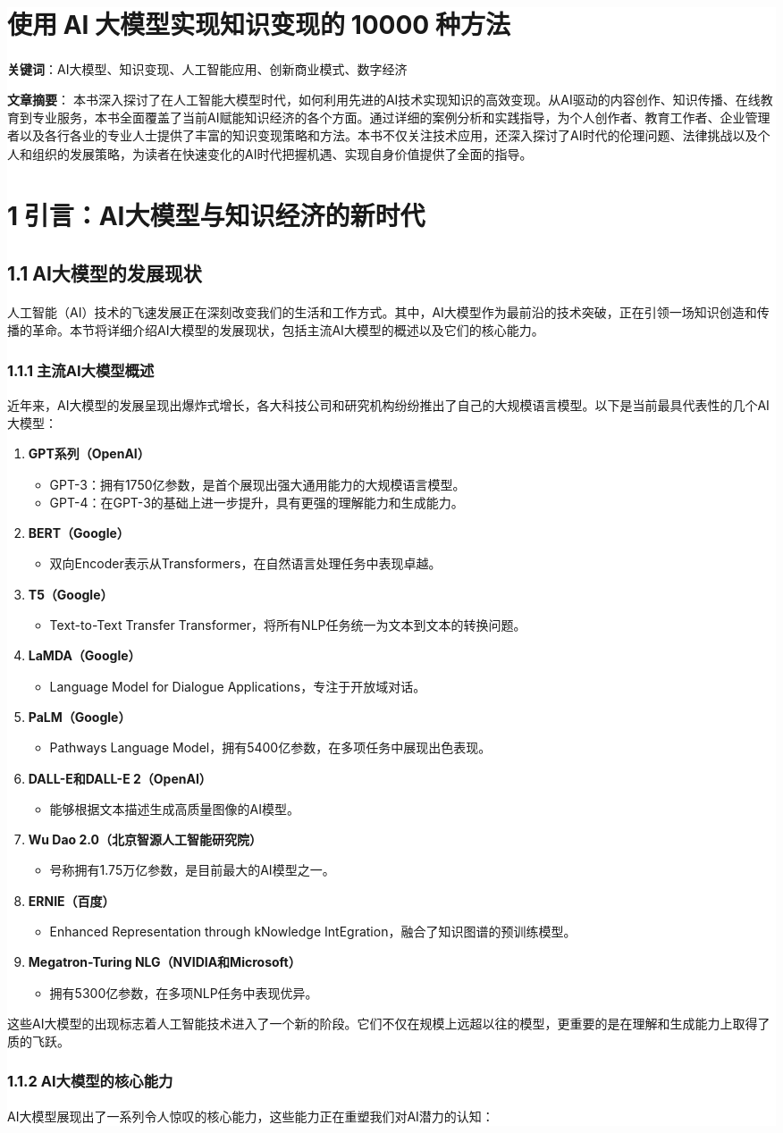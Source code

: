 # 使用 AI 大模型实现知识变现的 10000 种方法

**关键词**：AI大模型、知识变现、人工智能应用、创新商业模式、数字经济

**文章摘要**：
本书深入探讨了在人工智能大模型时代，如何利用先进的AI技术实现知识的高效变现。从AI驱动的内容创作、知识传播、在线教育到专业服务，本书全面覆盖了当前AI赋能知识经济的各个方面。通过详细的案例分析和实践指导，为个人创作者、教育工作者、企业管理者以及各行各业的专业人士提供了丰富的知识变现策略和方法。本书不仅关注技术应用，还深入探讨了AI时代的伦理问题、法律挑战以及个人和组织的发展策略，为读者在快速变化的AI时代把握机遇、实现自身价值提供了全面的指导。

# 1 引言：AI大模型与知识经济的新时代

## 1.1 AI大模型的发展现状

人工智能（AI）技术的飞速发展正在深刻改变我们的生活和工作方式。其中，AI大模型作为最前沿的技术突破，正在引领一场知识创造和传播的革命。本节将详细介绍AI大模型的发展现状，包括主流AI大模型的概述以及它们的核心能力。

### 1.1.1 主流AI大模型概述

近年来，AI大模型的发展呈现出爆炸式增长，各大科技公司和研究机构纷纷推出了自己的大规模语言模型。以下是当前最具代表性的几个AI大模型：

1. **GPT系列（OpenAI）**
   - GPT-3：拥有1750亿参数，是首个展现出强大通用能力的大规模语言模型。
   - GPT-4：在GPT-3的基础上进一步提升，具有更强的理解能力和生成能力。

2. **BERT（Google）**
   - 双向Encoder表示从Transformers，在自然语言处理任务中表现卓越。

3. **T5（Google）**
   - Text-to-Text Transfer Transformer，将所有NLP任务统一为文本到文本的转换问题。

4. **LaMDA（Google）**
   - Language Model for Dialogue Applications，专注于开放域对话。

5. **PaLM（Google）**
   - Pathways Language Model，拥有5400亿参数，在多项任务中展现出色表现。

6. **DALL-E和DALL-E 2（OpenAI）**
   - 能够根据文本描述生成高质量图像的AI模型。

7. **Wu Dao 2.0（北京智源人工智能研究院）**
   - 号称拥有1.75万亿参数，是目前最大的AI模型之一。

8. **ERNIE（百度）**
   - Enhanced Representation through kNowledge IntEgration，融合了知识图谱的预训练模型。

9. **Megatron-Turing NLG（NVIDIA和Microsoft）**
   - 拥有5300亿参数，在多项NLP任务中表现优异。

这些AI大模型的出现标志着人工智能技术进入了一个新的阶段。它们不仅在规模上远超以往的模型，更重要的是在理解和生成能力上取得了质的飞跃。

### 1.1.2 AI大模型的核心能力

AI大模型展现出了一系列令人惊叹的核心能力，这些能力正在重塑我们对AI潜力的认知：
